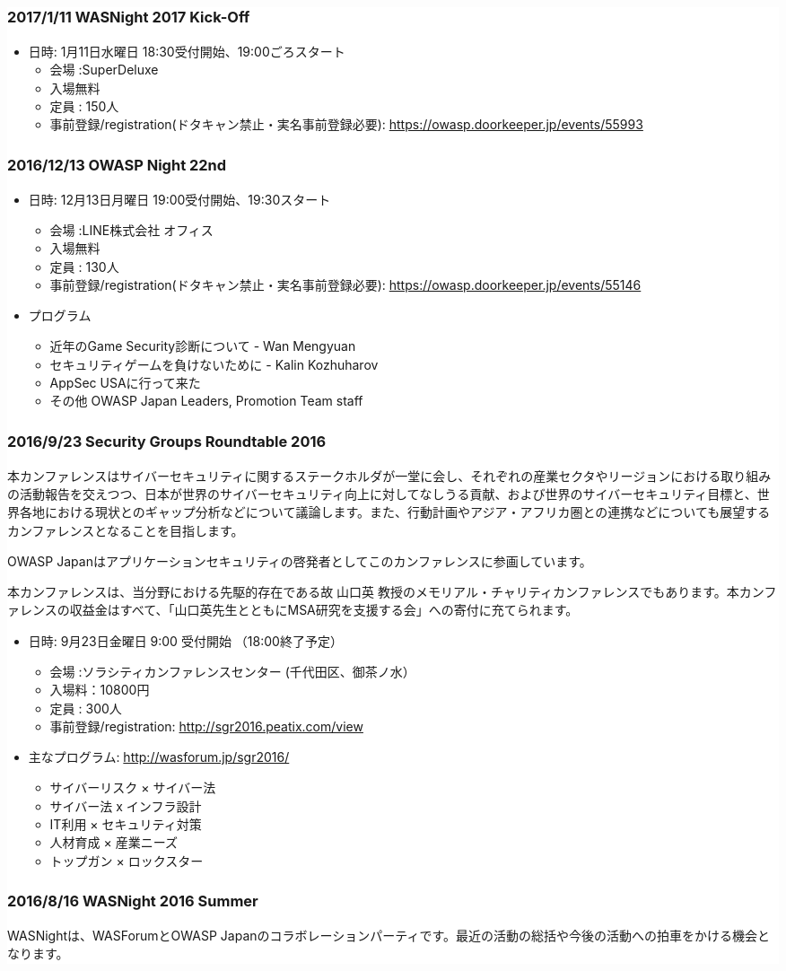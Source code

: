 ### 2017/1/11 WASNight 2017 Kick-Off

  - 日時: 1月11日水曜日 18:30受付開始、19:00ごろスタート
      - 会場 :SuperDeluxe
      - 入場無料
      - 定員 : 150人
      - 事前登録/registration(ドタキャン禁止・実名事前登録必要):
        <https://owasp.doorkeeper.jp/events/55993>

### 2016/12/13 OWASP Night 22nd

  - 日時: 12月13日月曜日 19:00受付開始、19:30スタート
      - 会場 :LINE株式会社 オフィス
      - 入場無料
      - 定員 : 130人
      - 事前登録/registration(ドタキャン禁止・実名事前登録必要):
        <https://owasp.doorkeeper.jp/events/55146>



  - プログラム
      - 近年のGame Security診断について - Wan Mengyuan
      - セキュリティゲームを負けないために - Kalin Kozhuharov
      - AppSec USAに行って来た
      - その他 OWASP Japan Leaders, Promotion Team staff

### 2016/9/23 Security Groups Roundtable 2016

本カンファレンスはサイバーセキュリティに関するステークホルダが一堂に会し、それぞれの産業セクタやリージョンにおける取り組みの活動報告を交えつつ、日本が世界のサイバーセキュリティ向上に対してなしうる貢献、および世界のサイバーセキュリティ目標と、世界各地における現状とのギャップ分析などについて議論します。また、行動計画やアジア・アフリカ圏との連携などについても展望するカンファレンスとなることを目指します。

OWASP Japanはアプリケーションセキュリティの啓発者としてこのカンファレンスに参画しています。

本カンファレンスは、当分野における先駆的存在である故 山口英
教授のメモリアル・チャリティカンファレンスでもあります。本カンファレンスの収益金はすべて、「山口英先生とともにMSA研究を支援する会」への寄付に充てられます。

  - 日時: 9月23日金曜日 9:00 受付開始 （18:00終了予定）
      - 会場 :ソラシティカンファレンスセンター (千代田区、御茶ノ水）
      - 入場料：10800円
      - 定員 : 300人
      - 事前登録/registration: <http://sgr2016.peatix.com/view>



  - 主なプログラム: <http://wasforum.jp/sgr2016/>
      - サイバーリスク × サイバー法
      - サイバー法 x インフラ設計
      - IT利用 × セキュリティ対策
      - 人材育成 × 産業ニーズ
      - トップガン × ロックスター

### 2016/8/16 WASNight 2016 Summer

WASNightは、WASForumとOWASP
Japanのコラボレーションパーティです。最近の活動の総括や今後の活動への拍車をかける機会となります。
